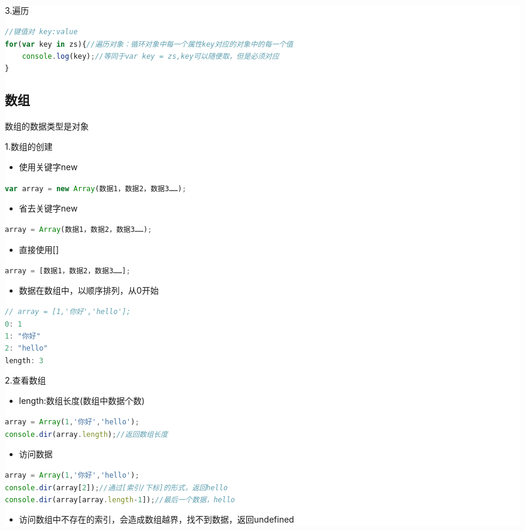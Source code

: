 3.遍历

```JavaScript
//键值对 key:value
for(var key in zs){//遍历对象：循环对象中每一个属性key对应的对象中的每一个值
    console.log(key);//等同于var key = zs,key可以随便取，但是必须对应
}
```

## 数组

数组的数据类型是对象

1.数组的创建

- 使用关键字new

```JavaScript
var array = new Array(数据1，数据2，数据3……);
```

- 省去关键字new

```JavaScript
array = Array(数据1，数据2，数据3……);
```

- 直接使用[]

```JavaScript
array = [数据1，数据2，数据3……];
```

- 数据在数组中，以顺序排列，从0开始

```JavaScript
// array = [1,'你好','hello'];
0: 1
1: "你好"
2: "hello"
length: 3
```

2.查看数组

- length:数组长度(数组中数据个数)

```JavaScript
array = Array(1,'你好','hello');
console.dir(array.length);//返回数组长度
```

- 访问数据

```JavaScript
array = Array(1,'你好','hello');
console.dir(array[2]);//通过[索引/下标]的形式，返回hello
console.dir(array[array.length-1]);//最后一个数据，hello
```

- 访问数组中不存在的索引，会造成数组越界，找不到数据，返回undefined
